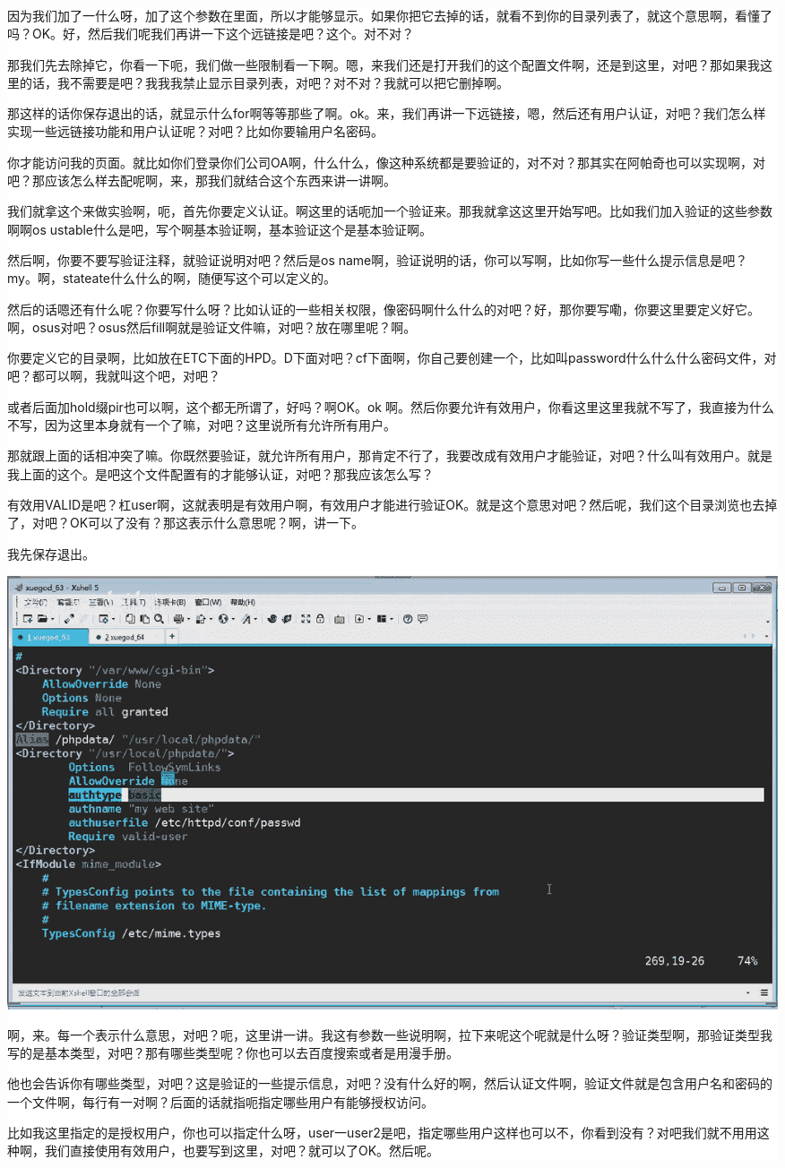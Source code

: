 因为我们加了一什么呀，加了这个参数在里面，所以才能够显示。如果你把它去掉的话，就看不到你的目录列表了，就这个意思啊，看懂了吗？OK。好，然后我们呢我们再讲一下这个远链接是吧？这个。对不对？

那我们先去除掉它，你看一下呃，我们做一些限制看一下啊。嗯，来我们还是打开我们的这个配置文件啊，还是到这里，对吧？那如果我这里的话，我不需要是吧？我我我禁止显示目录列表，对吧？对不对？我就可以把它删掉啊。

那这样的话你保存退出的话，就显示什么for啊等等那些了啊。ok。来，我们再讲一下远链接，嗯，然后还有用户认证，对吧？我们怎么样实现一些远链接功能和用户认证呢？对吧？比如你要输用户名密码。

你才能访问我的页面。就比如你们登录你们公司OA啊，什么什么，像这种系统都是要验证的，对不对？那其实在阿帕奇也可以实现啊，对吧？那应该怎么样去配呢啊，来，那我们就结合这个东西来讲一讲啊。

我们就拿这个来做实验啊，呃，首先你要定义认证。啊这里的话呃加一个验证来。那我就拿这这里开始写吧。比如我们加入验证的这些参数啊啊os ustable什么是吧，写个啊基本验证啊，基本验证这个是基本验证啊。

然后啊，你要不要写验证注释，就验证说明对吧？然后是os name啊，验证说明的话，你可以写啊，比如你写一些什么提示信息是吧？my。啊，stateate什么什么的啊，随便写这个可以定义的。

然后的话嗯还有什么呢？你要写什么呀？比如认证的一些相关权限，像密码啊什么什么的对吧？好，那你要写嘞，你要这里要定义好它。啊，osus对吧？osus然后fill啊就是验证文件嘛，对吧？放在哪里呢？啊。

你要定义它的目录啊，比如放在ETC下面的HPD。D下面对吧？cf下面啊，你自己要创建一个，比如叫password什么什么什么密码文件，对吧？都可以啊，我就叫这个吧，对吧？

或者后面加hold缀pir也可以啊，这个都无所谓了，好吗？啊OK。ok 啊。然后你要允许有效用户，你看这里这里我就不写了，我直接为什么不写，因为这里本身就有一个了嘛，对吧？这里说所有允许所有用户。

那就跟上面的话相冲突了嘛。你既然要验证，就允许所有用户，那肯定不行了，我要改成有效用户才能验证，对吧？什么叫有效用户。就是我上面的这个。是吧这个文件配置有的才能够认证，对吧？那我应该怎么写？

有效用VALID是吧？杠user啊，这就表明是有效用户啊，有效用户才能进行验证OK。就是这个意思对吧？然后呢，我们这个目录浏览也去掉了，对吧？OK可以了没有？那这表示什么意思呢？啊，讲一下。

我先保存退出。

![](img/f8cee4f9929faaacc37d793925e03736_44.png)

啊，来。每一个表示什么意思，对吧？呃，这里讲一讲。我这有参数一些说明啊，拉下来呢这个呢就是什么呀？验证类型啊，那验证类型我写的是基本类型，对吧？那有哪些类型呢？你也可以去百度搜索或者是用漫手册。

他也会告诉你有哪些类型，对吧？这是验证的一些提示信息，对吧？没有什么好的啊，然后认证文件啊，验证文件就是包含用户名和密码的一个文件啊，每行有一对啊？后面的话就指呃指定哪些用户有能够授权访问。

比如我这里指定的是授权用户，你也可以指定什么呀，user一user2是吧，指定哪些用户这样也可以不，你看到没有？对吧我们就不用用这种啊，我们直接使用有效用户，也要写到这里，对吧？就可以了OK。然后呢。
